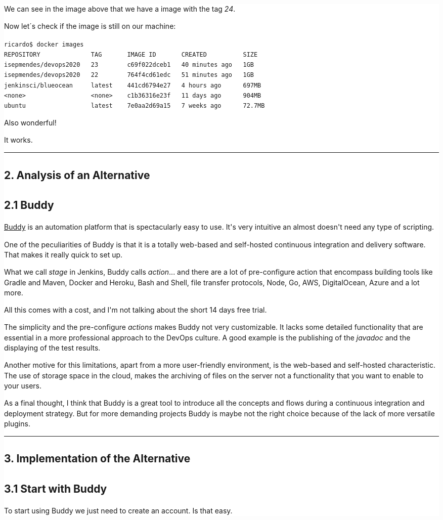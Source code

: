 We can see in the image above that we have a image with the tag _24_.

Now let´s check if the image is still on our machine:

```console
ricardo$ docker images
REPOSITORY              TAG       IMAGE ID       CREATED          SIZE
isepmendes/devops2020   23        c69f022dceb1   40 minutes ago   1GB
isepmendes/devops2020   22        764f4cd61edc   51 minutes ago   1GB
jenkinsci/blueocean     latest    441cd6794e27   4 hours ago      697MB
<none>                  <none>    c1b36316e23f   11 days ago      904MB
ubuntu                  latest    7e0aa2d69a15   7 weeks ago      72.7MB
```

Also wonderful!

It works.

---

## **2. Analysis of an Alternative**

## **2.1 Buddy**

[Buddy](https://buddy.works) is an automation platform that is spectacularly easy to use. It's very intuitive an almost doesn't need any type of scripting.

One of the peculiarities of Buddy is that it is a totally web-based and self-hosted continuous integration and delivery software. That makes it really quick to set up.

What we call _stage_ in Jenkins, Buddy calls _action_... and there are a lot of pre-configure action that encompass building tools like Gradle and Maven, Docker and Heroku, Bash and Shell, file transfer protocols, Node, Go, AWS, DigitalOcean, Azure and a lot more.

All this comes with a cost, and I'm not talking about the short 14 days free trial.

The simplicity and the pre-configure _actions_ makes Buddy not very customizable. It lacks some detailed functionality that are essential in a more professional approach to the DevOps culture. A good example is the publishing of the _javadoc_ and the displaying of the test results.

Another motive for this limitations, apart from a more user-friendly environment, is the web-based and self-hosted characteristic. The use of storage space in the cloud, makes the archiving of files on the server not a functionality that you want to enable to your users.

As a final thought, I think that Buddy is a great tool to introduce all the concepts and flows during a continuous integration and deployment strategy. But for more demanding projects Buddy is maybe not the right choice because of the lack of more versatile plugins.

---

## **3. Implementation of the Alternative**

## **3.1 Start with Buddy**

To start using Buddy we just need to create an account. Is that easy.
